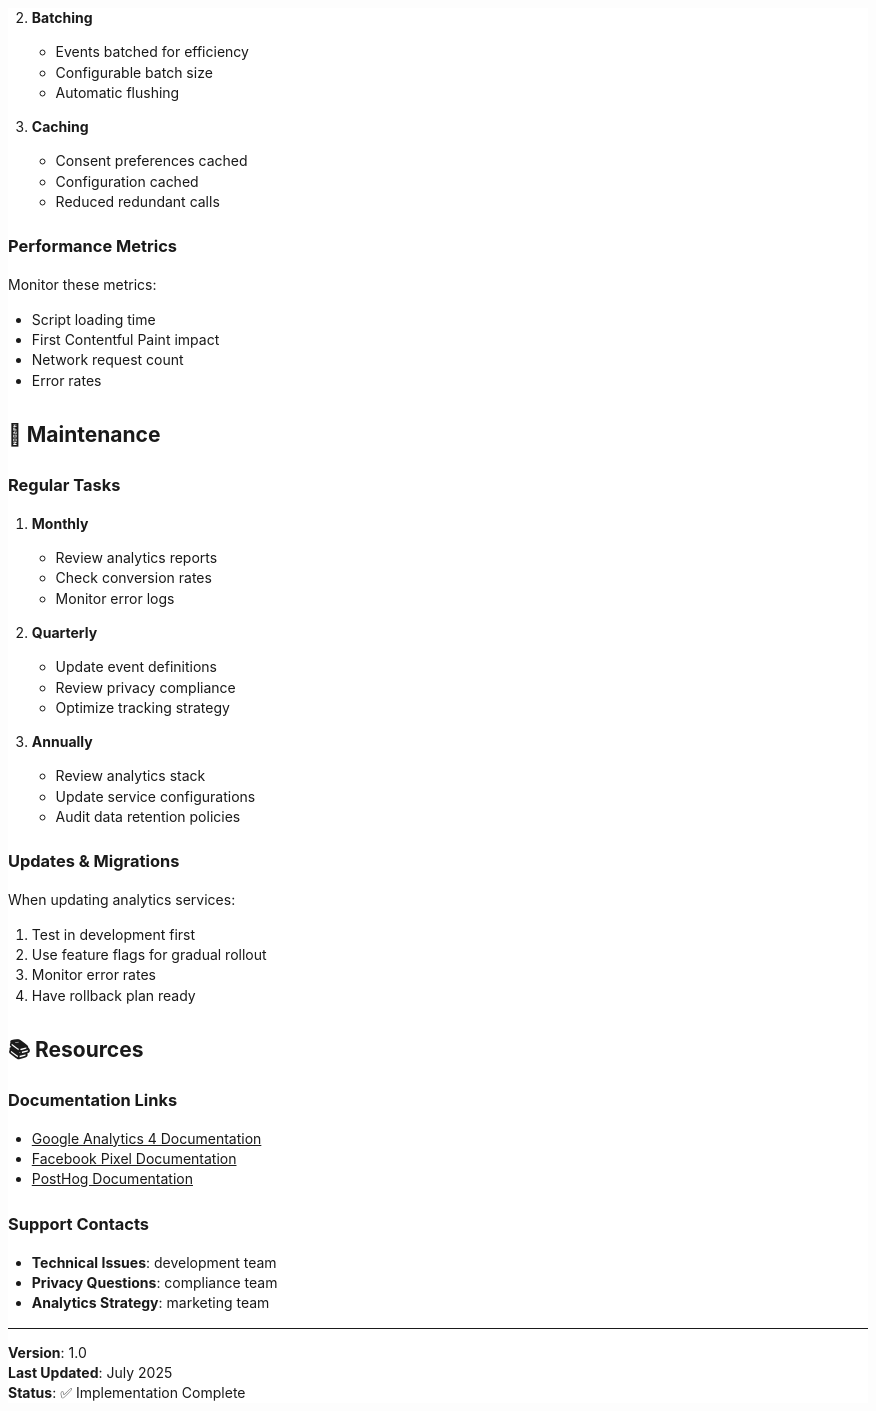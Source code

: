 2. **Batching**
   - Events batched for efficiency
   - Configurable batch size
   - Automatic flushing

3. **Caching**
   - Consent preferences cached
   - Configuration cached
   - Reduced redundant calls

### Performance Metrics

Monitor these metrics:
- Script loading time
- First Contentful Paint impact
- Network request count
- Error rates

## 🔄 Maintenance

### Regular Tasks

1. **Monthly**
   - Review analytics reports
   - Check conversion rates
   - Monitor error logs

2. **Quarterly**
   - Update event definitions
   - Review privacy compliance
   - Optimize tracking strategy

3. **Annually**
   - Review analytics stack
   - Update service configurations
   - Audit data retention policies

### Updates & Migrations

When updating analytics services:

1. Test in development first
2. Use feature flags for gradual rollout
3. Monitor error rates
4. Have rollback plan ready

## 📚 Resources

### Documentation Links
- [Google Analytics 4 Documentation](https://developers.google.com/analytics/devguides/collection/ga4)
- [Facebook Pixel Documentation](https://developers.facebook.com/docs/facebook-pixel)
- [PostHog Documentation](https://posthog.com/docs)

### Support Contacts
- **Technical Issues**: development team
- **Privacy Questions**: compliance team
- **Analytics Strategy**: marketing team

---

**Version**: 1.0  
**Last Updated**: July 2025  
**Status**: ✅ Implementation Complete